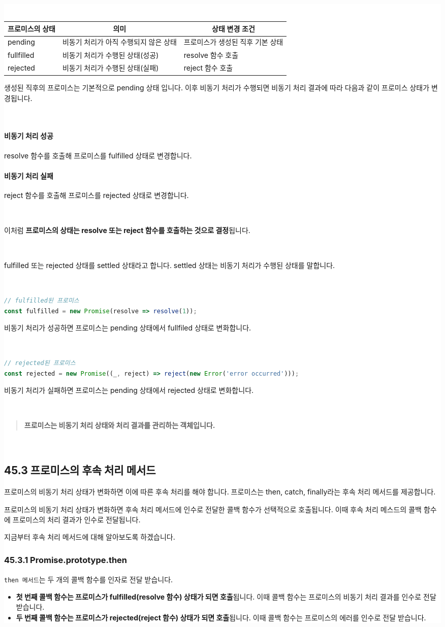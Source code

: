 <br/>

|프로미스의 상태|의미|상태 변경 조건|
|------|---|---|
|pending|비동기 처리가 아직 수행되지 않은 상태|프로미스가 생성된 직후 기본 상태|
|fullfilled|비동기 처리가 수행된 상태(성공)|resolve 함수 호출|
|rejected|비동기 처리가 수행된 상태(실패)|reject 함수 호출|

생성된 직후의 프로미스는 기본적으로 pending 상태 입니다. 이후 비동기 처리가 수행되면 비동기 처리 결과에 따라 다음과 같이 프로미스 상태가 변경됩니다.

<br/>

#### 비동기 처리 성공
resolve 함수를 호출해 프로미스를 fulfilled 상태로 변경합니다.

#### 비동기 처리 실패
reject 함수를 호출해 프로미스를 rejected 상태로 변경합니다.

<br/>

이처럼 **프로미스의 상태는 resolve 또는 reject 함수를 호출하는 것으로 결정**됩니다.

<br/>

fulfilled 또는 rejected 상태를 settled 상태라고 합니다. settled 상태는 비동기 처리가 수행된 상태를 말합니다.

<br/>

```js
// fulfilled된 프로미스
const fulfilled = new Promise(resolve => resolve(1));
```
비동기 처리가 성공하면 프로미스는 pending 상태에서 fullfiled 상태로 변화합니다.

<br/>

```js
// rejected된 프로미스
const rejected = new Promise((_, reject) => reject(new Error('error occurred')));
```
비동기 처리가 실패하면 프로미스는 pending 상태에서 rejected 상태로 변화합니다.

<br/>

> **프로미스는 비동기 처리 상태와 처리 결과를 관리하는 객체입니다.**

<br/>

## 45.3 프로미스의 후속 처리 메서드
프로미스의 비동기 처리 상태가 변화하면 이에 따른 후속 처리를 해야 합니다. 프로미스는 then, catch, finally라는 후속 처리 메서드를 제공합니다.

프로미스의 비동기 처리 상태가 변화하면 후속 처리 메서드에 인수로 전달한 콜백 함수가 선택적으로 호출됩니다.
이때 후속 처리 메스드의 콜백 함수에 프로미스의 처리 결과가 인수로 전달됩니다.

지금부터 후속 처리 메서드에 대해 알아보도록 하겠습니다.

### 45.3.1 Promise.prototype.then
`then 메서드`는 두 개의 콜백 함수를 인자로 전달 받습니다.
- **첫 번째 콜백 함수는 프로미스가 fulfilled(resolve 함수) 상태가 되면 호출**됩니다. 이때 콜백 함수는 프로미스의 비동기 처리 결과를 인수로 전달 받습니다.
- **두 번째 콜백 함수는 프로미스가 rejected(reject 함수) 상태가 되면 호출**됩니다. 이때 콜백 함수는 프로미스의 에러를 인수로 전달 받습니다.
